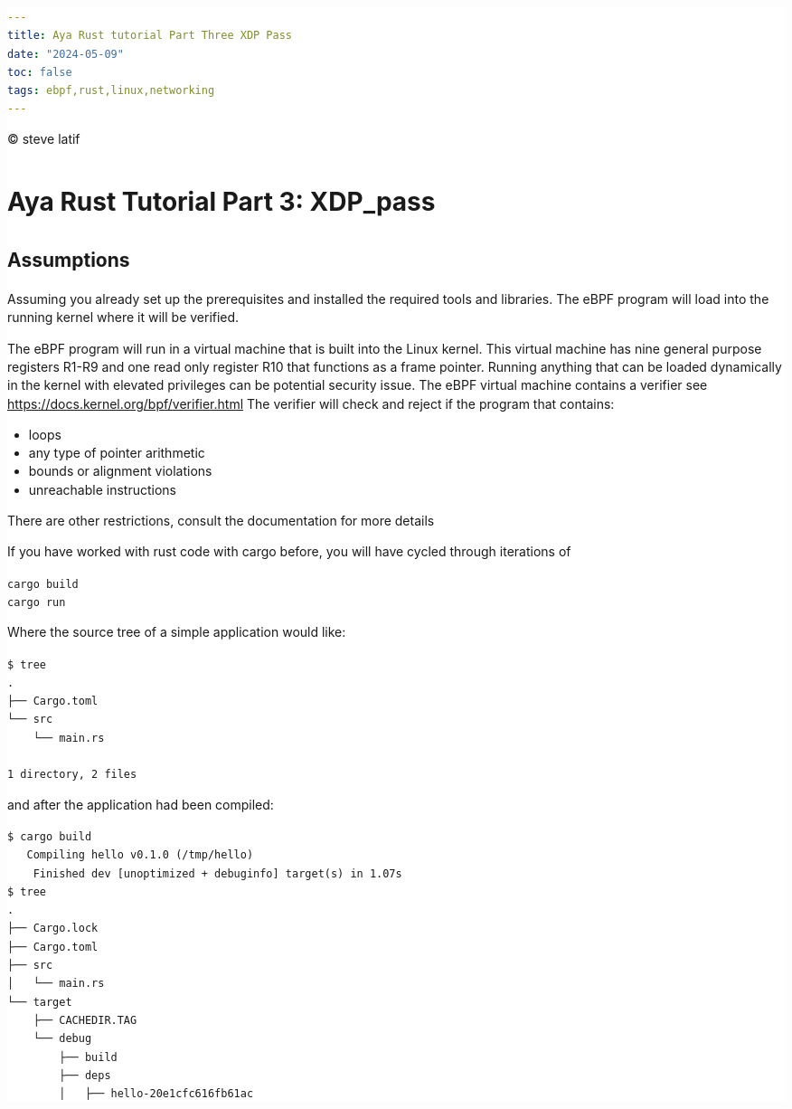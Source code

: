 ```yaml
---
title: Aya Rust tutorial Part Three XDP Pass
date: "2024-05-09"
toc: false
tags: ebpf,rust,linux,networking
---
```

&copy; steve latif 

# Aya Rust Tutorial Part 3: XDP_pass


## Assumptions
Assuming you already set up the prerequisites and installed the required tools
and libraries.
The eBPF program will load into the running kernel where it will be
verified. 

The eBPF program will run in a virtual machine that is built into the Linux
kernel. This virtual machine has nine general purpose registers R1-R9 and one 
read only register R10 that functions as a frame pointer. Running anything
that can be loaded dynamically in the kernel with elevated privileges can 
be potential security issue. The eBPF virtual machine contains 
a verifier see <https://docs.kernel.org/bpf/verifier.html>
The verifier will check and reject if the program that contains:

-   loops
-   any type of pointer arithmetic
-   bounds or alignment violations
-   unreachable instructions

There are other restrictions, consult the documentation for more details

If you have worked with rust code with cargo before, you will have cycled 
through iterations of 

    cargo build
    cargo run

Where the source tree of a simple application would like:

    $ tree
    .
    ├── Cargo.toml
    └── src
        └── main.rs
    
    1 directory, 2 files

and after the application had been compiled:

    $ cargo build
       Compiling hello v0.1.0 (/tmp/hello)
        Finished dev [unoptimized + debuginfo] target(s) in 1.07s
    $ tree
    .
    ├── Cargo.lock
    ├── Cargo.toml
    ├── src
    │   └── main.rs
    └── target
        ├── CACHEDIR.TAG
        └── debug
            ├── build
            ├── deps
            │   ├── hello-20e1cfc616fb61ac